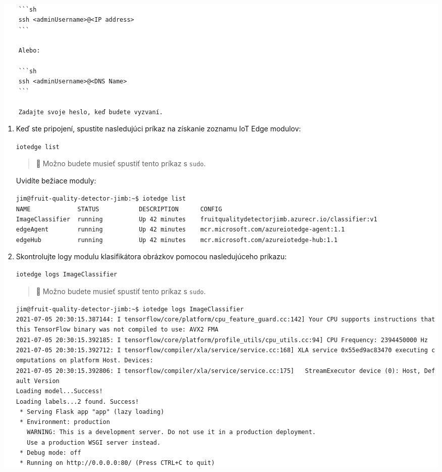         ```sh
        ssh <adminUsername>@<IP address>
        ```

        Alebo:

        ```sh
        ssh <adminUsername>@<DNS Name>
        ```

        Zadajte svoje heslo, keď budete vyzvaní.

1. Keď ste pripojení, spustite nasledujúci príkaz na získanie zoznamu IoT Edge modulov:

    ```sh
    iotedge list
    ```

    > 💁 Možno budete musieť spustiť tento príkaz s `sudo`.

    Uvidíte bežiace moduly:

    ```output
    jim@fruit-quality-detector-jimb:~$ iotedge list
    NAME             STATUS           DESCRIPTION      CONFIG
    ImageClassifier  running          Up 42 minutes    fruitqualitydetectorjimb.azurecr.io/classifier:v1
    edgeAgent        running          Up 42 minutes    mcr.microsoft.com/azureiotedge-agent:1.1
    edgeHub          running          Up 42 minutes    mcr.microsoft.com/azureiotedge-hub:1.1
    ```

1. Skontrolujte logy modulu klasifikátora obrázkov pomocou nasledujúceho príkazu:

    ```sh
    iotedge logs ImageClassifier
    ```

    > 💁 Možno budete musieť spustiť tento príkaz s `sudo`.

    ```output
    jim@fruit-quality-detector-jimb:~$ iotedge logs ImageClassifier
    2021-07-05 20:30:15.387144: I tensorflow/core/platform/cpu_feature_guard.cc:142] Your CPU supports instructions that this TensorFlow binary was not compiled to use: AVX2 FMA
    2021-07-05 20:30:15.392185: I tensorflow/core/platform/profile_utils/cpu_utils.cc:94] CPU Frequency: 2394450000 Hz
    2021-07-05 20:30:15.392712: I tensorflow/compiler/xla/service/service.cc:168] XLA service 0x55ed9ac83470 executing computations on platform Host. Devices:
    2021-07-05 20:30:15.392806: I tensorflow/compiler/xla/service/service.cc:175]   StreamExecutor device (0): Host, Default Version
    Loading model...Success!
    Loading labels...2 found. Success!
     * Serving Flask app "app" (lazy loading)
     * Environment: production
       WARNING: This is a development server. Do not use it in a production deployment.
       Use a production WSGI server instead.
     * Debug mode: off
     * Running on http://0.0.0.0:80/ (Press CTRL+C to quit)
    ```
